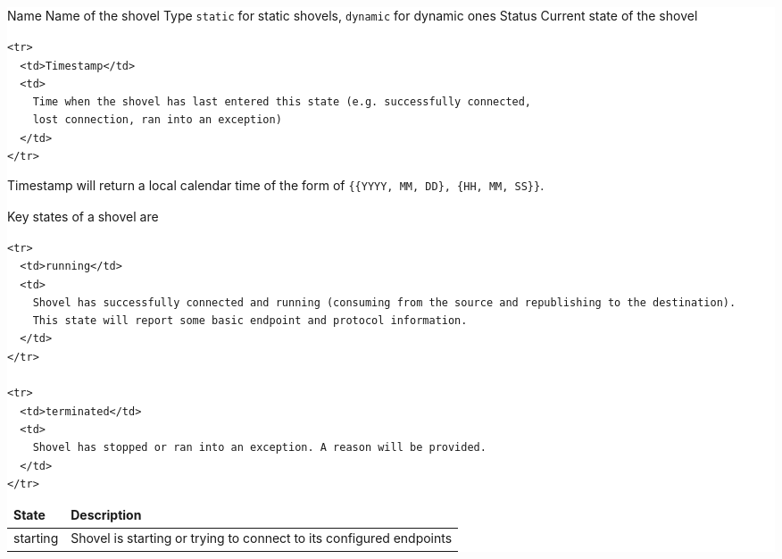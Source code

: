   <tbody>
    <tr>
      <td>Name</td>
      <td>Name of the shovel</td>
    </tr>
    <tr>
      <td>Type</td>
      <td><code>static</code> for static shovels, <code>dynamic</code> for dynamic ones</td>
    </tr>
    <tr>
      <td>Status</td>
      <td>Current state of the shovel</td>
    </tr>

    <tr>
      <td>Timestamp</td>
      <td>
        Time when the shovel has last entered this state (e.g. successfully connected,
        lost connection, ran into an exception)
      </td>
    </tr>
  </tbody>
</table>
        
Timestamp will return a local calendar time of the form
of `{{YYYY, MM, DD}, {HH, MM, SS}}`.

Key states of a shovel are

<table>
  <thead>
    <tr>
      <td><strong>State</strong></td>
      <td><strong>Description</strong></td>
    </tr>
  </thead>

  <tbody>
    <tr>
      <td>starting</td>
      <td>
        Shovel is starting or trying to connect to its configured endpoints
      </td>
    </tr>

    <tr>
      <td>running</td>
      <td>
        Shovel has successfully connected and running (consuming from the source and republishing to the destination).
        This state will report some basic endpoint and protocol information.
      </td>
    </tr>

    <tr>
      <td>terminated</td>
      <td>
        Shovel has stopped or ran into an exception. A reason will be provided.
      </td>
    </tr>
  </tbody>
</table>
